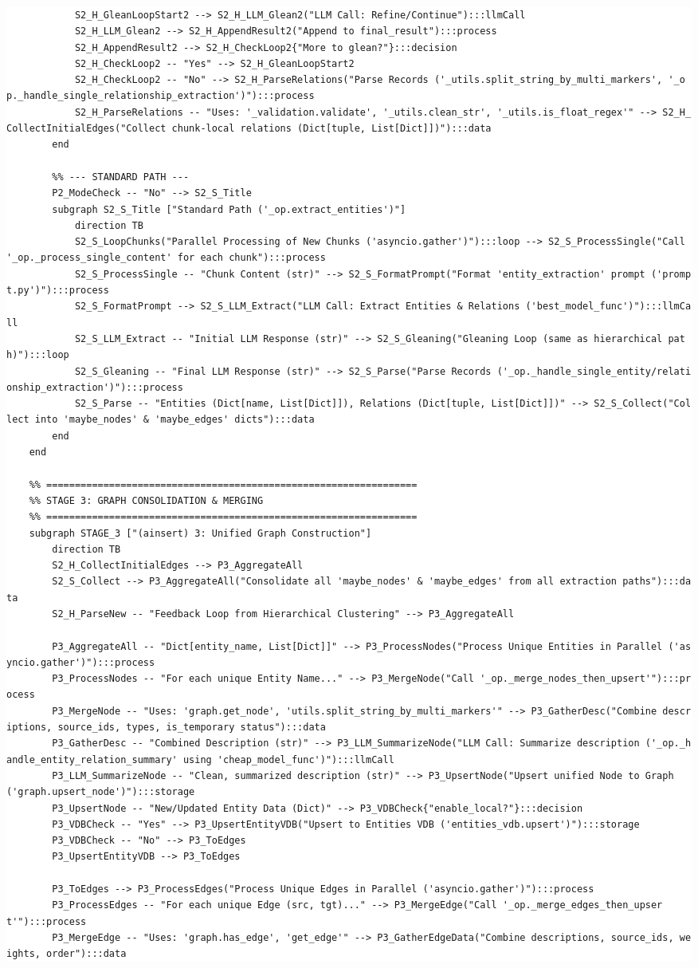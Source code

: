 ```mermaid
            S2_H_GleanLoopStart2 --> S2_H_LLM_Glean2("LLM Call: Refine/Continue"):::llmCall
            S2_H_LLM_Glean2 --> S2_H_AppendResult2("Append to final_result"):::process
            S2_H_AppendResult2 --> S2_H_CheckLoop2{"More to glean?"}:::decision
            S2_H_CheckLoop2 -- "Yes" --> S2_H_GleanLoopStart2
            S2_H_CheckLoop2 -- "No" --> S2_H_ParseRelations("Parse Records ('_utils.split_string_by_multi_markers', '_op._handle_single_relationship_extraction')"):::process
            S2_H_ParseRelations -- "Uses: '_validation.validate', '_utils.clean_str', '_utils.is_float_regex'" --> S2_H_CollectInitialEdges("Collect chunk-local relations (Dict[tuple, List[Dict]])"):::data
        end
        
        %% --- STANDARD PATH ---
        P2_ModeCheck -- "No" --> S2_S_Title
        subgraph S2_S_Title ["Standard Path ('_op.extract_entities')"]
            direction TB
            S2_S_LoopChunks("Parallel Processing of New Chunks ('asyncio.gather')"):::loop --> S2_S_ProcessSingle("Call '_op._process_single_content' for each chunk"):::process
            S2_S_ProcessSingle -- "Chunk Content (str)" --> S2_S_FormatPrompt("Format 'entity_extraction' prompt ('prompt.py')"):::process
            S2_S_FormatPrompt --> S2_S_LLM_Extract("LLM Call: Extract Entities & Relations ('best_model_func')"):::llmCall
            S2_S_LLM_Extract -- "Initial LLM Response (str)" --> S2_S_Gleaning("Gleaning Loop (same as hierarchical path)"):::loop
            S2_S_Gleaning -- "Final LLM Response (str)" --> S2_S_Parse("Parse Records ('_op._handle_single_entity/relationship_extraction')"):::process
            S2_S_Parse -- "Entities (Dict[name, List[Dict]]), Relations (Dict[tuple, List[Dict]])" --> S2_S_Collect("Collect into 'maybe_nodes' & 'maybe_edges' dicts"):::data
        end
    end

    %% =================================================================
    %% STAGE 3: GRAPH CONSOLIDATION & MERGING
    %% =================================================================
    subgraph STAGE_3 ["(ainsert) 3: Unified Graph Construction"]
        direction TB
        S2_H_CollectInitialEdges --> P3_AggregateAll
        S2_S_Collect --> P3_AggregateAll("Consolidate all 'maybe_nodes' & 'maybe_edges' from all extraction paths"):::data
        S2_H_ParseNew -- "Feedback Loop from Hierarchical Clustering" --> P3_AggregateAll

        P3_AggregateAll -- "Dict[entity_name, List[Dict]]" --> P3_ProcessNodes("Process Unique Entities in Parallel ('asyncio.gather')"):::process
        P3_ProcessNodes -- "For each unique Entity Name..." --> P3_MergeNode("Call '_op._merge_nodes_then_upsert'"):::process
        P3_MergeNode -- "Uses: 'graph.get_node', 'utils.split_string_by_multi_markers'" --> P3_GatherDesc("Combine descriptions, source_ids, types, is_temporary status"):::data
        P3_GatherDesc -- "Combined Description (str)" --> P3_LLM_SummarizeNode("LLM Call: Summarize description ('_op._handle_entity_relation_summary' using 'cheap_model_func')"):::llmCall
        P3_LLM_SummarizeNode -- "Clean, summarized description (str)" --> P3_UpsertNode("Upsert unified Node to Graph ('graph.upsert_node')"):::storage
        P3_UpsertNode -- "New/Updated Entity Data (Dict)" --> P3_VDBCheck{"enable_local?"}:::decision
        P3_VDBCheck -- "Yes" --> P3_UpsertEntityVDB("Upsert to Entities VDB ('entities_vdb.upsert')"):::storage
        P3_VDBCheck -- "No" --> P3_ToEdges
        P3_UpsertEntityVDB --> P3_ToEdges
        
        P3_ToEdges --> P3_ProcessEdges("Process Unique Edges in Parallel ('asyncio.gather')"):::process
        P3_ProcessEdges -- "For each unique Edge (src, tgt)..." --> P3_MergeEdge("Call '_op._merge_edges_then_upsert'"):::process
        P3_MergeEdge -- "Uses: 'graph.has_edge', 'get_edge'" --> P3_GatherEdgeData("Combine descriptions, source_ids, weights, order"):::data
```